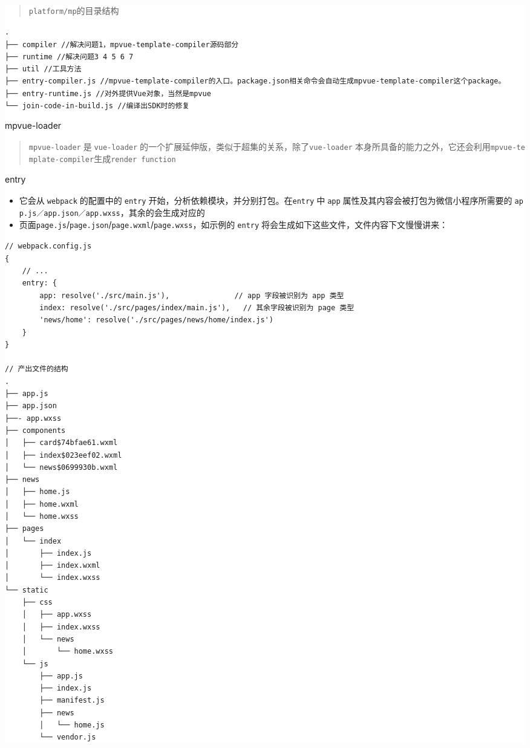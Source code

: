 > `platform/mp`的目录结构

```
.
├── compiler //解决问题1，mpvue-template-compiler源码部分
├── runtime //解决问题3 4 5 6 7
├── util //工具方法
├── entry-compiler.js //mpvue-template-compiler的入口。package.json相关命令会自动生成mpvue-template-compiler这个package。
├── entry-runtime.js //对外提供Vue对象，当然是mpvue
└── join-code-in-build.js //编译出SDK时的修复

```

mpvue-loader

> `mpvue-loader` 是 `vue-loader` 的一个扩展延伸版，类似于超集的关系，除了`vue-loader` 本身所具备的能力之外，它还会利用`mpvue-template-compiler`生成`render function`

entry

-   它会从 `webpack` 的配置中的 `entry` 开始，分析依赖模块，并分别打包。在`entry` 中 `app` 属性及其内容会被打包为微信小程序所需要的 `app.js／app.json／app.wxss`，其余的会生成对应的
-   页面`page.js`/`page.json`/`page.wxml`/`page.wxss`，如示例的 `entry` 将会生成如下这些文件，文件内容下文慢慢讲来：

```
// webpack.config.js
{
    // ...
    entry: {
        app: resolve('./src/main.js'),               // app 字段被识别为 app 类型
        index: resolve('./src/pages/index/main.js'),   // 其余字段被识别为 page 类型
        'news/home': resolve('./src/pages/news/home/index.js')
    }
}

// 产出文件的结构
.
├── app.js
├── app.json
├──- app.wxss
├── components
│   ├── card$74bfae61.wxml
│   ├── index$023eef02.wxml
│   └── news$0699930b.wxml
├── news
│   ├── home.js
│   ├── home.wxml
│   └── home.wxss
├── pages
│   └── index
│       ├── index.js
│       ├── index.wxml
│       └── index.wxss
└── static
    ├── css
    │   ├── app.wxss
    │   ├── index.wxss
    │   └── news
    │       └── home.wxss
    └── js
        ├── app.js
        ├── index.js
        ├── manifest.js
        ├── news
        │   └── home.js
        └── vendor.js
```